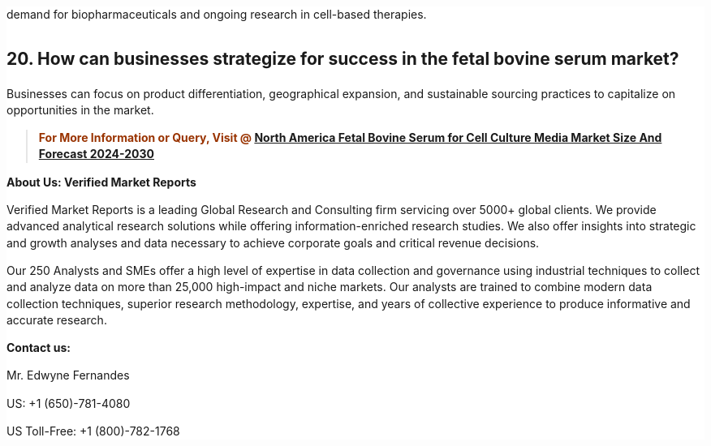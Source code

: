 demand for biopharmaceuticals and ongoing research in cell-based therapies.</p><h2>20. How can businesses strategize for success in the fetal bovine serum market?</div><div></h2><p>Businesses can focus on product differentiation, geographical expansion, and sustainable sourcing practices to capitalize on opportunities in the market.</p></body></html></p><blockquote><p><span style="color: #993300;"><strong>For More Information or Query, Visit @ <a href="https://www.verifiedmarketreports.com/product/fetal-bovine-serum-for-cell-culture-media-market/">North America Fetal Bovine Serum for Cell Culture Media Market Size And Forecast 2024-2030</a></strong></span></p></blockquote><p><strong>About Us: Verified Market Reports</strong></p><p>Verified Market Reports is a leading Global Research and Consulting firm servicing over 5000+ global clients. We provide advanced analytical research solutions while offering information-enriched research studies. We also offer insights into strategic and growth analyses and data necessary to achieve corporate goals and critical revenue decisions.</p><p>Our 250 Analysts and SMEs offer a high level of expertise in data collection and governance using industrial techniques to collect and analyze data on more than 25,000 high-impact and niche markets. Our analysts are trained to combine modern data collection techniques, superior research methodology, expertise, and years of collective experience to produce informative and accurate research.</p><p><strong>Contact us:</strong></p><p>Mr. Edwyne Fernandes</p><p>US: +1 (650)-781-4080</p><p>US Toll-Free: +1 (800)-782-1768</p>
